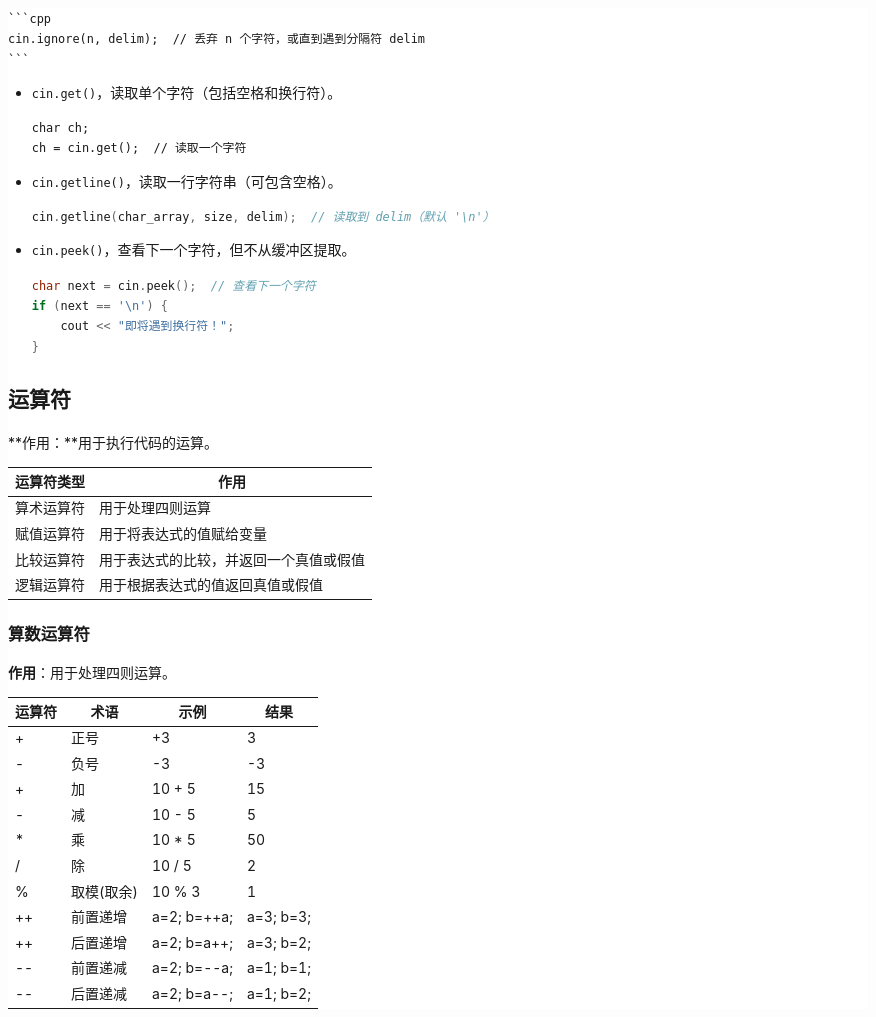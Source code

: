     ```cpp
    cin.ignore(n, delim);  // 丢弃 n 个字符，或直到遇到分隔符 delim
    ```

  - `cin.get()`，读取单个字符（包括空格和换行符）。

    ```
    char ch;
    ch = cin.get();  // 读取一个字符
    ```

  - `cin.getline()`，读取一行字符串（可包含空格）。

    ```cpp
    cin.getline(char_array, size, delim);  // 读取到 delim（默认 '\n'）
    ```

  - `cin.peek()`，查看下一个字符，但不从缓冲区提取。

    ```cpp
    char next = cin.peek();  // 查看下一个字符
    if (next == '\n') {
        cout << "即将遇到换行符！";
    }
    ```

## 运算符

**作用：**用于执行代码的运算。

| **运算符类型** | **作用**                               |
| -------------- | -------------------------------------- |
| 算术运算符     | 用于处理四则运算                       |
| 赋值运算符     | 用于将表达式的值赋给变量               |
| 比较运算符     | 用于表达式的比较，并返回一个真值或假值 |
| 逻辑运算符     | 用于根据表达式的值返回真值或假值       |

### 算数运算符

**作用**：用于处理四则运算。

| **运算符** | **术语**   | **示例**    | **结果**  |
| ---------- | ---------- | ----------- | --------- |
| +          | 正号       | +3          | 3         |
| -          | 负号       | -3          | -3        |
| +          | 加         | 10 + 5      | 15        |
| -          | 减         | 10 - 5      | 5         |
| *          | 乘         | 10 * 5      | 50        |
| /          | 除         | 10 / 5      | 2         |
| %          | 取模(取余) | 10 % 3      | 1         |
| ++         | 前置递增   | a=2; b=++a; | a=3; b=3; |
| ++         | 后置递增   | a=2; b=a++; | a=3; b=2; |
| --         | 前置递减   | a=2; b=--a; | a=1; b=1; |
| --         | 后置递减   | a=2; b=a--; | a=1; b=2; |
